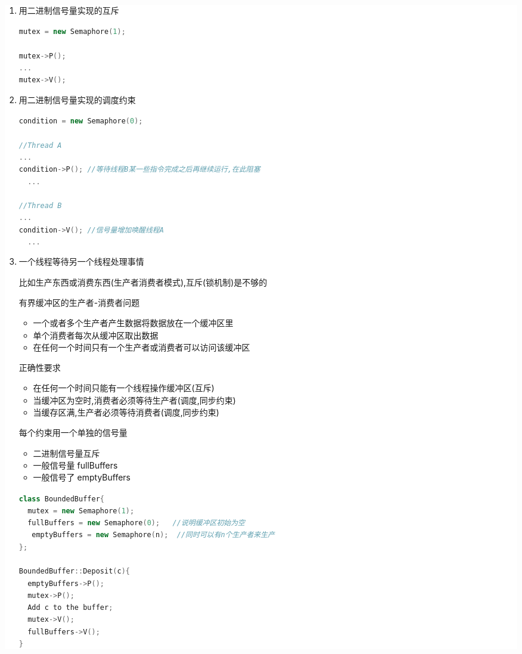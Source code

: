 1. 用二进制信号量实现的互斥

    ```cpp
    mutex = new Semaphore(1);
    
    mutex->P();
    ...
    mutex->V();
    ```

2. 用二进制信号量实现的调度约束

    ```cpp
    condition = new Semaphore(0);
    
    //Thread A
    ...
    condition->P(); //等待线程B某一些指令完成之后再继续运行,在此阻塞
      ...
    
    //Thread B
    ...
    condition->V(); //信号量增加唤醒线程A
      ...
    ```

3. 一个线程等待另一个线程处理事情

    比如生产东西或消费东西(生产者消费者模式),互斥(锁机制)是不够的

    有界缓冲区的生产者-消费者问题

    - 一个或者多个生产者产生数据将数据放在一个缓冲区里
    - 单个消费者每次从缓冲区取出数据
    - 在任何一个时间只有一个生产者或消费者可以访问该缓冲区

    正确性要求

    - 在任何一个时间只能有一个线程操作缓冲区(互斥)
    - 当缓冲区为空时,消费者必须等待生产者(调度,同步约束)
    - 当缓存区满,生产者必须等待消费者(调度,同步约束)

    每个约束用一个单独的信号量

    - 二进制信号量互斥
    - 一般信号量 fullBuffers
    - 一般信号了 emptyBuffers

    ```cpp
    class BoundedBuffer{
      mutex = new Semaphore(1);
      fullBuffers = new Semaphore(0);   //说明缓冲区初始为空
       emptyBuffers = new Semaphore(n);  //同时可以有n个生产者来生产
    };
    
    BoundedBuffer::Deposit(c){
      emptyBuffers->P();
      mutex->P();
      Add c to the buffer;
      mutex->V();
      fullBuffers->V();
    }
    